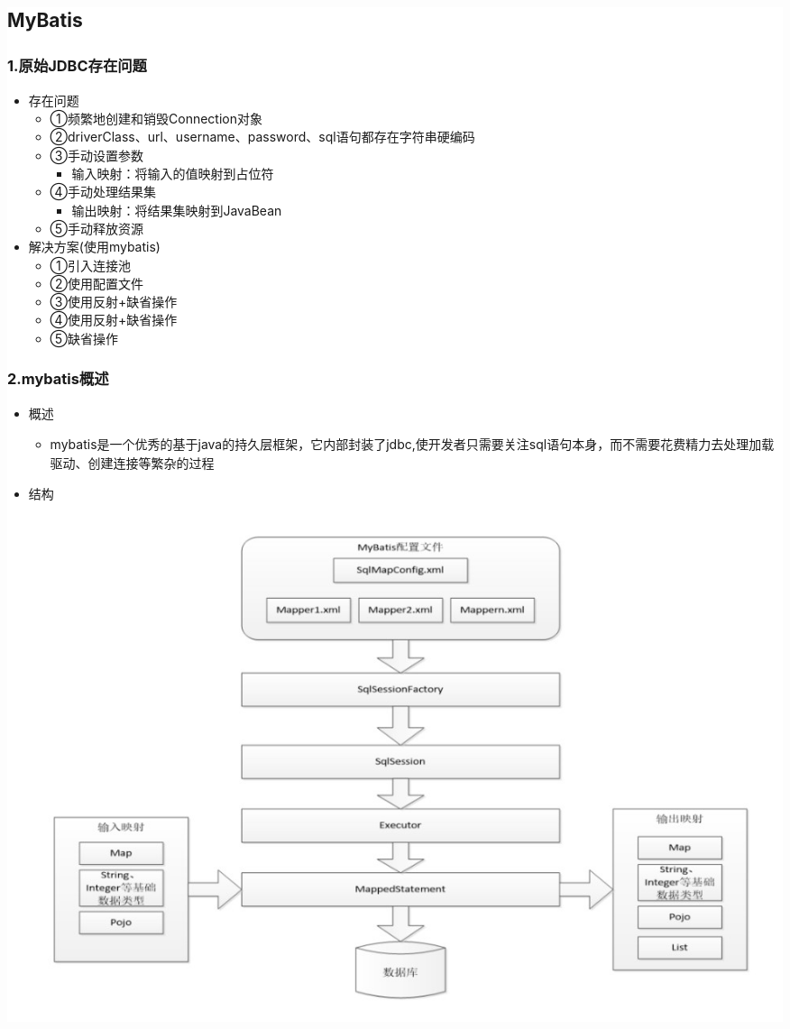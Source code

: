 ## MyBatis

### 1.原始JDBC存在问题

- 存在问题
    - ①频繁地创建和销毁Connection对象
    - ②driverClass、url、username、password、sql语句都存在字符串硬编码
    - ③手动设置参数
        - 输入映射：将输入的值映射到占位符
    - ④手动处理结果集
        - 输出映射：将结果集映射到JavaBean
    - ⑤手动释放资源
- 解决方案(使用mybatis)
    - ①引入连接池
    - ②使用配置文件
    - ③使用反射+缺省操作
    - ④使用反射+缺省操作
    - ⑤缺省操作

### 2.mybatis概述

- 概述

    - mybatis是一个优秀的基于java的持久层框架，它内部封装了jdbc,使开发者只需要关注sql语句本身，而不需要花费精力去处理加载驱动、创建连接等繁杂的过程

- 结构

    ![mybatis结构](Mybatis.assets/mybatis结构.jpg)

